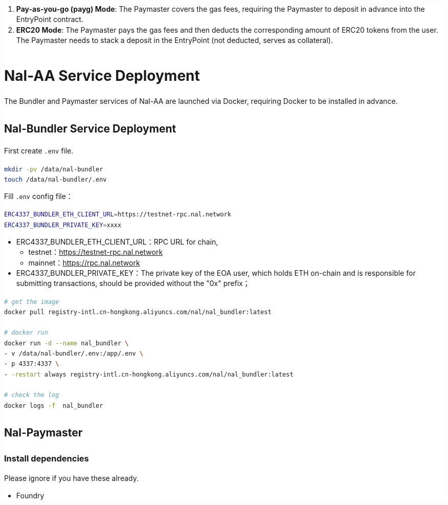 1. **Pay-as-you-go (payg) Mode**: The Paymaster covers the gas fees, requiring the Paymaster to deposit in advance into the EntryPoint contract.
2. **ERC20 Mode**: The Paymaster pays the gas fees and then deducts the corresponding amount of ERC20 tokens from the user. The Paymaster needs to stack a deposit in the EntryPoint (not deducted, serves as collateral).

# Nal-AA Service Deployment

The Bundler and Paymaster services of Nal-AA are launched via Docker, requiring Docker to be installed in advance.

## Nal-Bundler Service Deployment

First create `.env` file.

```bash
mkdir -pv /data/nal-bundler
touch /data/nal-bundler/.env
```

Fill `.env` config file：

```bash
ERC4337_BUNDLER_ETH_CLIENT_URL=https://testnet-rpc.nal.network
ERC4337_BUNDLER_PRIVATE_KEY=xxxx
```

- ERC4337_BUNDLER_ETH_CLIENT_URL：RPC URL for chain,
    - testnet：https://testnet-rpc.nal.network
    - mainnet：https://rpc.nal.network
- ERC4337_BUNDLER_PRIVATE_KEY：The private key of the EOA user, which holds ETH on-chain and is responsible for submitting transactions, should be provided without the "0x" prefix；

```bash
# get the image
docker pull registry-intl.cn-hongkong.aliyuncs.com/nal/nal_bundler:latest

# docker run
docker run -d --name nal_bundler \
- v /data/nal-bundler/.env:/app/.env \
- p 4337:4337 \
- -restart always registry-intl.cn-hongkong.aliyuncs.com/nal/nal_bundler:latest

# check the log
docker logs -f  nal_bundler
```

## Nal-Paymaster

### Install dependencies

Please ignore if you have these already.

- Foundry
